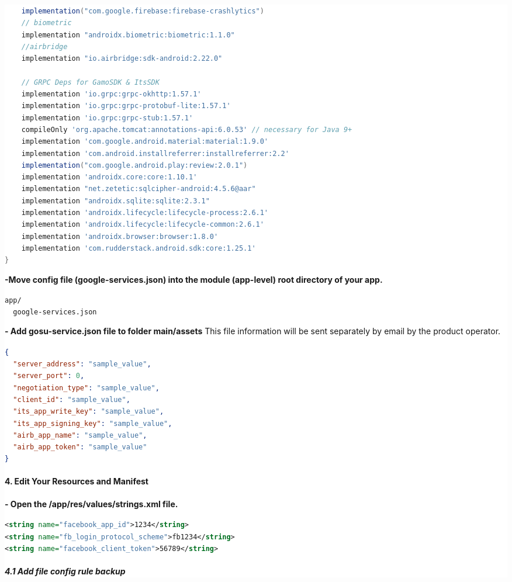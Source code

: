 ```gradle
    implementation("com.google.firebase:firebase-crashlytics")
    // biometric
    implementation "androidx.biometric:biometric:1.1.0"
    //airbridge
    implementation "io.airbridge:sdk-android:2.22.0"
 
    // GRPC Deps for GamoSDK & ItsSDK
    implementation 'io.grpc:grpc-okhttp:1.57.1'
    implementation 'io.grpc:grpc-protobuf-lite:1.57.1'
    implementation 'io.grpc:grpc-stub:1.57.1'
    compileOnly 'org.apache.tomcat:annotations-api:6.0.53' // necessary for Java 9+
    implementation 'com.google.android.material:material:1.9.0'
    implementation 'com.android.installreferrer:installreferrer:2.2'
    implementation("com.google.android.play:review:2.0.1")
    implementation 'androidx.core:core:1.10.1'
    implementation "net.zetetic:sqlcipher-android:4.5.6@aar"
    implementation "androidx.sqlite:sqlite:2.3.1"
    implementation 'androidx.lifecycle:lifecycle-process:2.6.1'
    implementation 'androidx.lifecycle:lifecycle-common:2.6.1'
    implementation 'androidx.browser:browser:1.8.0'
    implementation 'com.rudderstack.android.sdk:core:1.25.1'
}
```	
**-Move config file (google-services.json) into the module (app-level) root directory of your app.**
```
app/
  google-services.json
```

**- Add gosu-service.json file to folder main/assets**
This file information will be sent separately by email by the product operator.
```json
{
  "server_address": "sample_value",
  "server_port": 0,
  "negotiation_type": "sample_value",
  "client_id": "sample_value",
  "its_app_write_key": "sample_value",
  "its_app_signing_key": "sample_value",
  "airb_app_name": "sample_value",
  "airb_app_token": "sample_value"
}
```
#### 4. Edit Your Resources and Manifest
**- Open the /app/res/values/strings.xml file.**

```xml
<string name="facebook_app_id">1234</string>
<string name="fb_login_protocol_scheme">fb1234</string>
<string name="facebook_client_token">56789</string>
```
##### 4.1 Add file config rule backup
